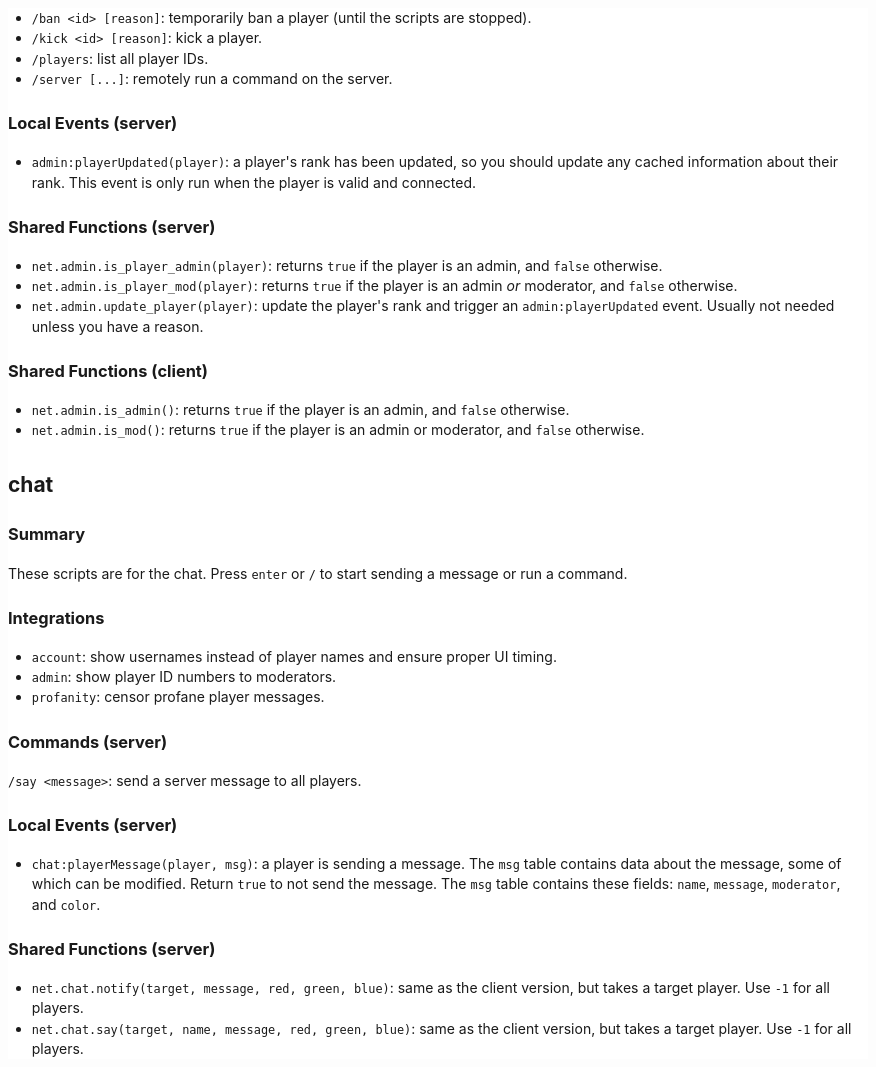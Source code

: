 - `/ban <id> [reason]`: temporarily ban a player (until the scripts are stopped).
- `/kick <id> [reason]`: kick a player.
- `/players`: list all player IDs.
- `/server [...]`: remotely run a command on the server.

### Local Events (server)

- `admin:playerUpdated(player)`: a player's rank has been updated, so you should update any cached information about their rank.
  This event is only run when the player is valid and connected.

### Shared Functions (server)

- `net.admin.is_player_admin(player)`: returns `true` if the player is an admin, and `false` otherwise.
- `net.admin.is_player_mod(player)`: returns `true` if the player is an admin _or_ moderator, and `false` otherwise.
- `net.admin.update_player(player)`: update the player's rank and trigger an `admin:playerUpdated` event. Usually not needed unless you have a reason.

### Shared Functions (client)

- `net.admin.is_admin()`: returns `true` if the player is an admin, and `false` otherwise.
- `net.admin.is_mod()`: returns `true` if the player is an admin or moderator, and `false` otherwise.

## chat

### Summary

These scripts are for the chat. Press `enter` or `/` to start sending a message or run a command.

### Integrations

- `account`: show usernames instead of player names and ensure proper UI timing.
- `admin`: show player ID numbers to moderators.
- `profanity`: censor profane player messages.

### Commands (server)

`/say <message>`: send a server message to all players.

### Local Events (server)

- `chat:playerMessage(player, msg)`: a player is sending a message. The `msg` table contains data about the message, some of which can be modified.
  Return `true` to not send the message. The `msg` table contains these fields: `name`, `message`, `moderator`, and `color`.

### Shared Functions (server)

- `net.chat.notify(target, message, red, green, blue)`: same as the client version, but takes a target player. Use `-1` for all players.
- `net.chat.say(target, name, message, red, green, blue)`: same as the client version, but takes a target player. Use `-1` for all players.
